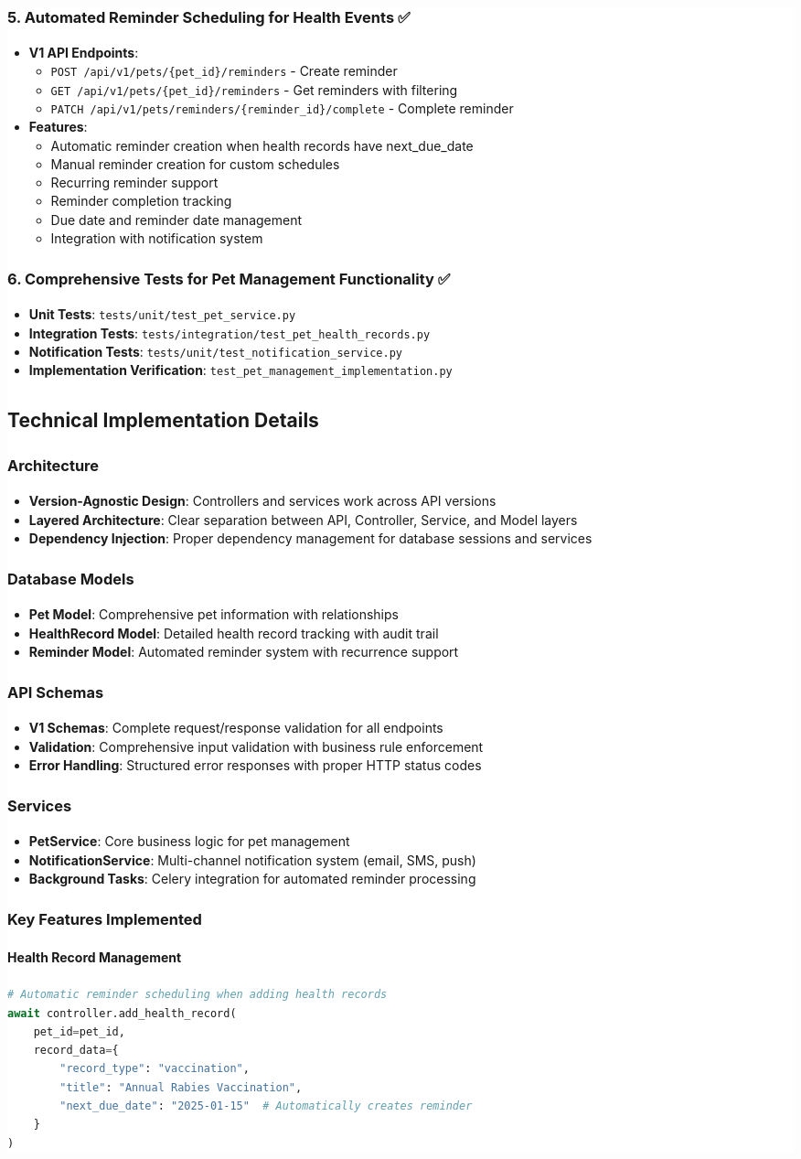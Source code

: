 ### 5. Automated Reminder Scheduling for Health Events ✅
- **V1 API Endpoints**:
  - `POST /api/v1/pets/{pet_id}/reminders` - Create reminder
  - `GET /api/v1/pets/{pet_id}/reminders` - Get reminders with filtering
  - `PATCH /api/v1/pets/reminders/{reminder_id}/complete` - Complete reminder
- **Features**:
  - Automatic reminder creation when health records have next_due_date
  - Manual reminder creation for custom schedules
  - Recurring reminder support
  - Reminder completion tracking
  - Due date and reminder date management
  - Integration with notification system

### 6. Comprehensive Tests for Pet Management Functionality ✅
- **Unit Tests**: `tests/unit/test_pet_service.py`
- **Integration Tests**: `tests/integration/test_pet_health_records.py`
- **Notification Tests**: `tests/unit/test_notification_service.py`
- **Implementation Verification**: `test_pet_management_implementation.py`

## Technical Implementation Details

### Architecture
- **Version-Agnostic Design**: Controllers and services work across API versions
- **Layered Architecture**: Clear separation between API, Controller, Service, and Model layers
- **Dependency Injection**: Proper dependency management for database sessions and services

### Database Models
- **Pet Model**: Comprehensive pet information with relationships
- **HealthRecord Model**: Detailed health record tracking with audit trail
- **Reminder Model**: Automated reminder system with recurrence support

### API Schemas
- **V1 Schemas**: Complete request/response validation for all endpoints
- **Validation**: Comprehensive input validation with business rule enforcement
- **Error Handling**: Structured error responses with proper HTTP status codes

### Services
- **PetService**: Core business logic for pet management
- **NotificationService**: Multi-channel notification system (email, SMS, push)
- **Background Tasks**: Celery integration for automated reminder processing

### Key Features Implemented

#### Health Record Management
```python
# Automatic reminder scheduling when adding health records
await controller.add_health_record(
    pet_id=pet_id,
    record_data={
        "record_type": "vaccination",
        "title": "Annual Rabies Vaccination",
        "next_due_date": "2025-01-15"  # Automatically creates reminder
    }
)
```

